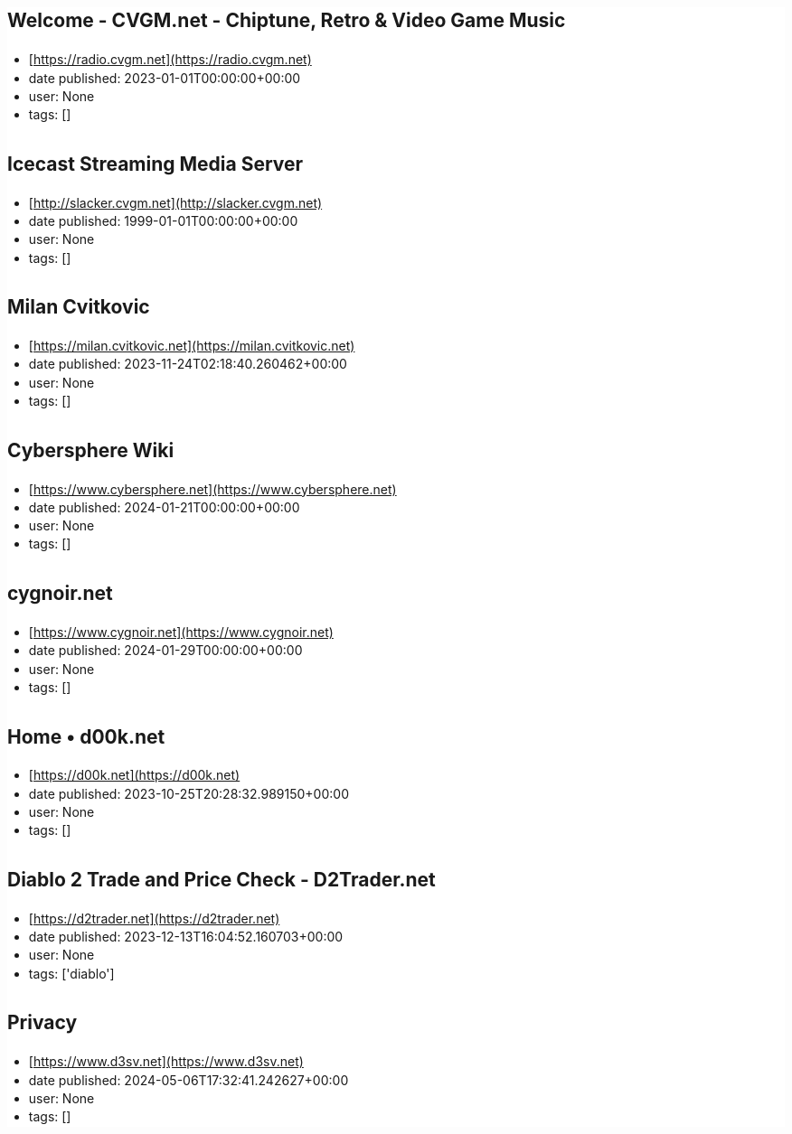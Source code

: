 ## Welcome - CVGM.net - Chiptune, Retro & Video Game Music
 - [https://radio.cvgm.net](https://radio.cvgm.net)
 - date published: 2023-01-01T00:00:00+00:00
 - user: None
 - tags: []

## Icecast Streaming Media Server
 - [http://slacker.cvgm.net](http://slacker.cvgm.net)
 - date published: 1999-01-01T00:00:00+00:00
 - user: None
 - tags: []

## Milan Cvitkovic
 - [https://milan.cvitkovic.net](https://milan.cvitkovic.net)
 - date published: 2023-11-24T02:18:40.260462+00:00
 - user: None
 - tags: []

## Cybersphere Wiki
 - [https://www.cybersphere.net](https://www.cybersphere.net)
 - date published: 2024-01-21T00:00:00+00:00
 - user: None
 - tags: []

## cygnoir.net
 - [https://www.cygnoir.net](https://www.cygnoir.net)
 - date published: 2024-01-29T00:00:00+00:00
 - user: None
 - tags: []

## Home  • d00k.net
 - [https://d00k.net](https://d00k.net)
 - date published: 2023-10-25T20:28:32.989150+00:00
 - user: None
 - tags: []

## Diablo 2 Trade and Price Check - D2Trader.net
 - [https://d2trader.net](https://d2trader.net)
 - date published: 2023-12-13T16:04:52.160703+00:00
 - user: None
 - tags: ['diablo']

## Privacy
 - [https://www.d3sv.net](https://www.d3sv.net)
 - date published: 2024-05-06T17:32:41.242627+00:00
 - user: None
 - tags: []
